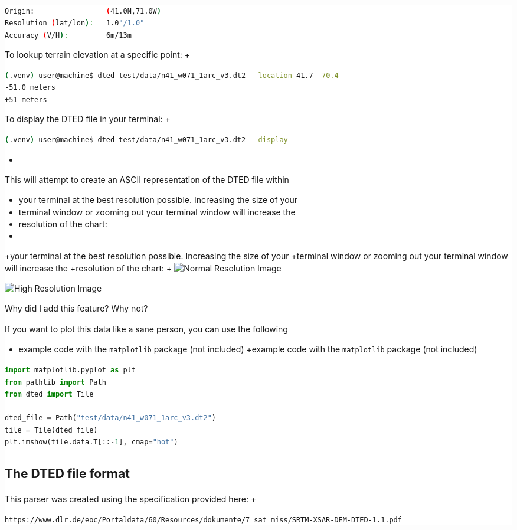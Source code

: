  ```bash
 Origin:                 (41.0N,71.0W)
 Resolution (lat/lon):   1.0"/1.0"
 Accuracy (V/H):         6m/13m
 ```
 
 To lookup terrain elevation at a specific point:
+
 ```bash
 (.venv) user@machine$ dted test/data/n41_w071_1arc_v3.dt2 --location 41.7 -70.4
-51.0 meters
+51 meters
 ```
 
 To display the DTED file in your terminal:
+
 ```bash
 (.venv) user@machine$ dted test/data/n41_w071_1arc_v3.dt2 --display
 ```
+
 This will attempt to create an ASCII representation of the DTED file within
-  your terminal at the best resolution possible. Increasing the size of your
-  terminal window or zooming out your terminal window will increase the 
-  resolution of the chart:
-  
+your terminal at the best resolution possible. Increasing the size of your
+terminal window or zooming out your terminal window will increase the
+resolution of the chart:
+
 ![Normal Resolution Image](.images/normal_resolution.png)
 
 ![High Resolution Image](.images/high_resolution.png)
 
 Why did I add this feature? Why not?
 
 If you want to plot this data like a sane person, you can use the following
- example code with the `matplotlib` package (not included)
+example code with the `matplotlib` package (not included)
 
 ```python
 import matplotlib.pyplot as plt
 from pathlib import Path
 from dted import Tile
 
 dted_file = Path("test/data/n41_w071_1arc_v3.dt2")
 tile = Tile(dted_file)
 plt.imshow(tile.data.T[::-1], cmap="hot")
 ```
 
 ## The DTED file format
 
 This parser was created using the specification provided here:
+
 ```
 https://www.dlr.de/eoc/Portaldata/60/Resources/dokumente/7_sat_miss/SRTM-XSAR-DEM-DTED-1.1.pdf
 ```
 